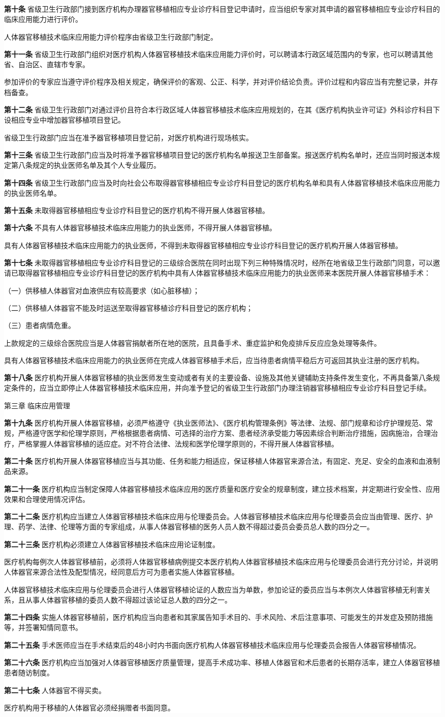 **第十条** 省级卫生行政部门接到医疗机构办理器官移植相应专业诊疗科目登记申请时，应当组织专家对其申请的器官移植相应专业诊疗科目的临床应用能力进行评价。

人体器官移植技术临床应用能力评价程序由省级卫生行政部门制定。

**第十一条** 省级卫生行政部门组织对医疗机构人体器官移植技术临床应用能力评价时，可以聘请本行政区域范围内的专家，也可以聘请其他省、自治区、直辖市专家。

参加评价的专家应当遵守评价程序及相关规定，确保评价的客观、公正、科学，并对评价结论负责。评价过程和内容应当有完整记录，并存档备查。

**第十二条** 省级卫生行政部门对通过评价且符合本行政区域人体器官移植技术临床应用规划的，在其《医疗机构执业许可证》外科诊疗科目下设相应专业中增加器官移植项目登记。

省级卫生行政部门应当在准予器官移植项目登记前，对医疗机构进行现场核实。

**第十三条** 省级卫生行政部门应当及时将准予器官移植项目登记的医疗机构名单报送卫生部备案。报送医疗机构名单时，还应当同时报送本规定第八条规定的执业医师名单及其个人专业履历。

**第十四条** 省级卫生行政部门应当及时向社会公布取得器官移植相应专业诊疗科目登记的医疗机构名单和具有人体器官移植技术临床应用能力的执业医师名单。

**第十五条** 未取得器官移植相应专业诊疗科目登记的医疗机构不得开展人体器官移植。

**第十六条** 不具有人体器官移植技术临床应用能力的执业医师，不得开展人体器官移植。

具有人体器官移植技术临床应用能力的执业医师，不得到未取得器官移植相应专业诊疗科目登记的医疗机构开展人体器官移植。

**第十七条** 未取得器官移植相应专业诊疗科目登记的三级综合医院在同时出现下列三种特殊情况时，经所在地省级卫生行政部门同意，可以邀请已取得器官移植相应专业诊疗科目登记的医疗机构中具有人体器官移植技术临床应用能力的执业医师来本医院开展人体器官移植手术：

（一）供移植人体器官对血液供应有较高要求（如心脏移植）；

（二）供移植人体器官不能及时运送至取得器官移植诊疗科目登记的医疗机构；

（三）患者病情危重。

上款规定的三级综合医院应当是人体器官捐献者所在地的医院，且具备手术、重症监护和免疫排斥反应应急处理等条件。

具有人体器官移植技术临床应用能力的执业医师在完成人体器官移植手术后，应当待患者病情平稳后方可返回其执业注册的医疗机构。

**第十八条** 医疗机构开展人体器官移植的执业医师发生变动或者有关的主要设备、设施及其他关键辅助支持条件发生变化，不再具备第八条规定条件的，应当立即停止人体器官移植技术临床应用，并向准予登记的省级卫生行政部门办理注销器官移植相应专业诊疗科目登记手续。

第三章 临床应用管理

**第十九条** 医疗机构开展人体器官移植，必须严格遵守《执业医师法》、《医疗机构管理条例》等法律、法规、部门规章和诊疗护理规范、常规，严格遵守医学和伦理学原则，严格根据患者病情、可选择的治疗方案、患者经济承受能力等因素综合判断治疗措施，因病施治，合理治疗，严格掌握人体器官移植的适应症。对不符合法律、法规和医学伦理学原则的，不得开展人体器官移植。

**第二十条** 医疗机构开展人体器官移植应当与其功能、任务和能力相适应，保证移植人体器官来源合法，有固定、充足、安全的血液和血液制品来源。

**第二十一条** 医疗机构应当制定保障人体器官移植技术临床应用的医疗质量和医疗安全的规章制度，建立技术档案，并定期进行安全性、应用效果和合理使用情况评估。

**第二十二条** 医疗机构应当建立人体器官移植技术临床应用与伦理委员会。人体器官移植技术临床应用与伦理委员会应当由管理、医疗、护理、药学、法律、伦理等方面的专家组成，从事人体器官移植的医务人员人数不得超过委员会委员总人数的四分之一。

**第二十三条** 医疗机构必须建立人体器官移植技术临床应用论证制度。

医疗机构每例次人体器官移植前，必须将人体器官移植病例提交本医疗机构人体器官移植技术临床应用与伦理委员会进行充分讨论，并说明人体器官来源合法性及配型情况，经同意后方可为患者实施人体器官移植。

人体器官移植技术临床应用与伦理委员会进行人体器官移植论证的人数应当为单数，参加论证的委员应当与本例次人体器官移植无利害关系，且从事人体器官移植的委员人数不得超过该论证总人数的四分之一。

**第二十四条** 实施人体器官移植前，医疗机构应当向患者和其家属告知手术目的、手术风险、术后注意事项、可能发生的并发症及预防措施等，并签署知情同意书。

**第二十五条** 手术医师应当在手术结束后的48小时内书面向医疗机构人体器官移植技术临床应用与伦理委员会报告人体器官移植情况。

**第二十六条** 医疗机构应当加强对人体器官移植医疗质量管理，提高手术成功率、移植人体器官和术后患者的长期存活率，建立人体器官移植患者随访制度。

**第二十七条** 人体器官不得买卖。

医疗机构用于移植的人体器官必须经捐赠者书面同意。
